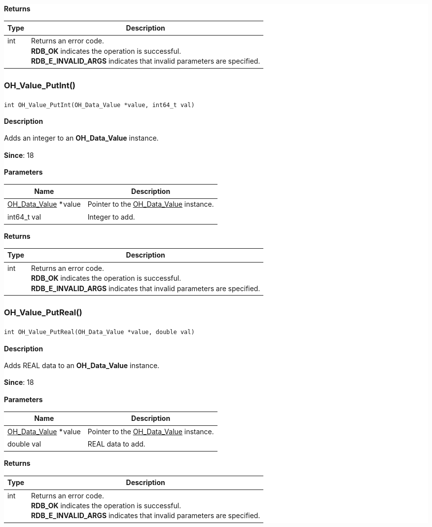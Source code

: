 **Returns**

| Type| Description                                                        |
| ---- | ------------------------------------------------------------ |
| int  | Returns an error code.<br>**RDB_OK** indicates the operation is successful.<br>**RDB_E_INVALID_ARGS** indicates that invalid parameters are specified.|

### OH_Value_PutInt()

```
int OH_Value_PutInt(OH_Data_Value *value, int64_t val)
```

**Description**

Adds an integer to an **OH_Data_Value** instance.

**Since**: 18


**Parameters**

| Name                                       | Description                                                      |
| --------------------------------------------- | ---------------------------------------------------------- |
| [OH_Data_Value](capi-rdb-oh-data-value.md) *value | Pointer to the [OH_Data_Value](capi-rdb-oh-data-value.md) instance.|
| int64_t val                                   | Integer to add.                                            |

**Returns**

| Type| Description                                                        |
| ---- | ------------------------------------------------------------ |
| int  | Returns an error code.<br>**RDB_OK** indicates the operation is successful.<br>**RDB_E_INVALID_ARGS** indicates that invalid parameters are specified.|

### OH_Value_PutReal()

```
int OH_Value_PutReal(OH_Data_Value *value, double val)
```

**Description**

Adds REAL data to an **OH_Data_Value** instance.

**Since**: 18


**Parameters**

| Name                                       | Description                                                      |
| --------------------------------------------- | ---------------------------------------------------------- |
| [OH_Data_Value](capi-rdb-oh-data-value.md) *value | Pointer to the [OH_Data_Value](capi-rdb-oh-data-value.md) instance.|
| double val                                    | REAL data to add.                                        |

**Returns**

| Type| Description                                                        |
| ---- | ------------------------------------------------------------ |
| int  | Returns an error code.<br>**RDB_OK** indicates the operation is successful.<br>**RDB_E_INVALID_ARGS** indicates that invalid parameters are specified.|
